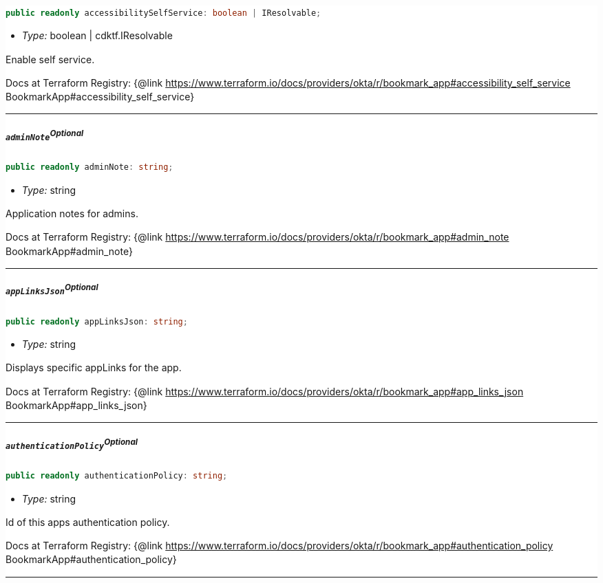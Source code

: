 ```typescript
public readonly accessibilitySelfService: boolean | IResolvable;
```

- *Type:* boolean | cdktf.IResolvable

Enable self service.

Docs at Terraform Registry: {@link https://www.terraform.io/docs/providers/okta/r/bookmark_app#accessibility_self_service BookmarkApp#accessibility_self_service}

---

##### `adminNote`<sup>Optional</sup> <a name="adminNote" id="@cdktf/provider-okta.bookmarkApp.BookmarkAppConfig.property.adminNote"></a>

```typescript
public readonly adminNote: string;
```

- *Type:* string

Application notes for admins.

Docs at Terraform Registry: {@link https://www.terraform.io/docs/providers/okta/r/bookmark_app#admin_note BookmarkApp#admin_note}

---

##### `appLinksJson`<sup>Optional</sup> <a name="appLinksJson" id="@cdktf/provider-okta.bookmarkApp.BookmarkAppConfig.property.appLinksJson"></a>

```typescript
public readonly appLinksJson: string;
```

- *Type:* string

Displays specific appLinks for the app.

Docs at Terraform Registry: {@link https://www.terraform.io/docs/providers/okta/r/bookmark_app#app_links_json BookmarkApp#app_links_json}

---

##### `authenticationPolicy`<sup>Optional</sup> <a name="authenticationPolicy" id="@cdktf/provider-okta.bookmarkApp.BookmarkAppConfig.property.authenticationPolicy"></a>

```typescript
public readonly authenticationPolicy: string;
```

- *Type:* string

Id of this apps authentication policy.

Docs at Terraform Registry: {@link https://www.terraform.io/docs/providers/okta/r/bookmark_app#authentication_policy BookmarkApp#authentication_policy}

---